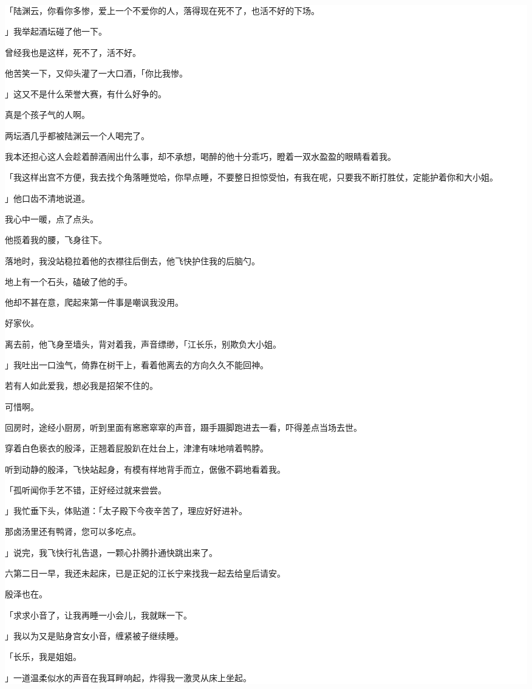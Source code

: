 「陆渊云，你看你多惨，爱上一个不爱你的人，落得现在死不了，也活不好的下场。

」我举起酒坛碰了他一下。

曾经我也是这样，死不了，活不好。

他苦笑一下，又仰头灌了一大口酒，「你比我惨。

」这又不是什么荣誉大赛，有什么好争的。

真是个孩子气的人啊。

两坛酒几乎都被陆渊云一个人喝完了。

我本还担心这人会趁着醉酒闹出什么事，却不承想，喝醉的他十分乖巧，瞪着一双水盈盈的眼睛看着我。

「我这样出宫不方便，我去找个角落睡觉哈，你早点睡，不要整日担惊受怕，有我在呢，只要我不断打胜仗，定能护着你和大小姐。

」他口齿不清地说道。

我心中一暖，点了点头。

他揽着我的腰，飞身往下。

落地时，我没站稳拉着他的衣襟往后倒去，他飞快护住我的后脑勺。

地上有一个石头，磕破了他的手。

他却不甚在意，爬起来第一件事是嘲讽我没用。

好家伙。

离去前，他飞身至墙头，背对着我，声音缥缈，「江长乐，别欺负大小姐。

」我吐出一口浊气，倚靠在树干上，看着他离去的方向久久不能回神。

若有人如此爱我，想必我是招架不住的。

可惜啊。

回房时，途经小厨房，听到里面有窸窸窣窣的声音，蹑手蹑脚跑进去一看，吓得差点当场去世。

穿着白色亵衣的殷泽，正翘着屁股趴在灶台上，津津有味地啃着鸭脖。

听到动静的殷泽，飞快站起身，有模有样地背手而立，倨傲不羁地看着我。

「孤听闻你手艺不错，正好经过就来尝尝。

」我忙垂下头，体贴道：「太子殿下今夜辛苦了，理应好好进补。

那卤汤里还有鸭肾，您可以多吃点。

」说完，我飞快行礼告退，一颗心扑腾扑通快跳出来了。

六第二日一早，我还未起床，已是正妃的江长宁来找我一起去给皇后请安。

殷泽也在。

「求求小音了，让我再睡一小会儿，我就眯一下。

」我以为又是贴身宫女小音，缠紧被子继续睡。

「长乐，我是姐姐。

」一道温柔似水的声音在我耳畔响起，炸得我一激灵从床上坐起。
